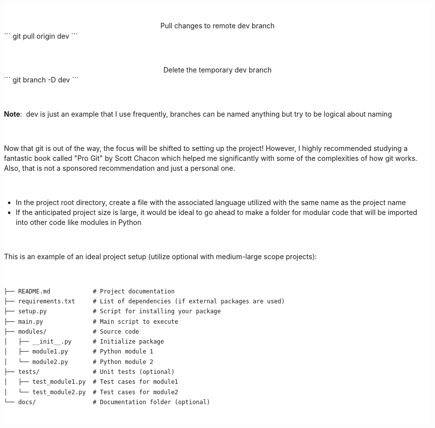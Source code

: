 &nbsp;

<center>
Pull changes to remote dev branch
</center>
```
git pull origin dev
```

&nbsp;

<center>
Delete the temporary dev branch
</center>
```
git branch -D dev
```

&nbsp;

**Note**:  dev is just an example that I use frequently, branches can be named anything but try to be logical about naming

&nbsp;

Now that git is out of the way, the focus will be shifted to setting up the project! However, I highly recommended studying a fantastic book called "Pro Git" by Scott Chacon which helped me significantly with some of the complexities of how git works. Also, that is not a sponsored recommendation and just a personal one.

&nbsp;

- In the project root directory, create a file with the associated language utilized with the same name as the project name
- If the anticipated project size is large, it would be ideal to go ahead to make a folder for modular code that will be imported into other code like modules in Python

&nbsp;

This is an example of an ideal project setup (utilize optional with medium-large scope projects):

&nbsp;

```
├── README.md            # Project documentation
├── requirements.txt     # List of dependencies (if external packages are used)
├── setup.py             # Script for installing your package
├── main.py              # Main script to execute
├── modules/             # Source code
│   ├── __init__.py      # Initialize package
│   ├── module1.py       # Python module 1
│   └── module2.py       # Python module 2
├── tests/               # Unit tests (optional)
│   ├── test_module1.py  # Test cases for module1
│   └── test_module2.py  # Test cases for module2
└── docs/                # Documentation folder (optional)
```

&nbsp;
